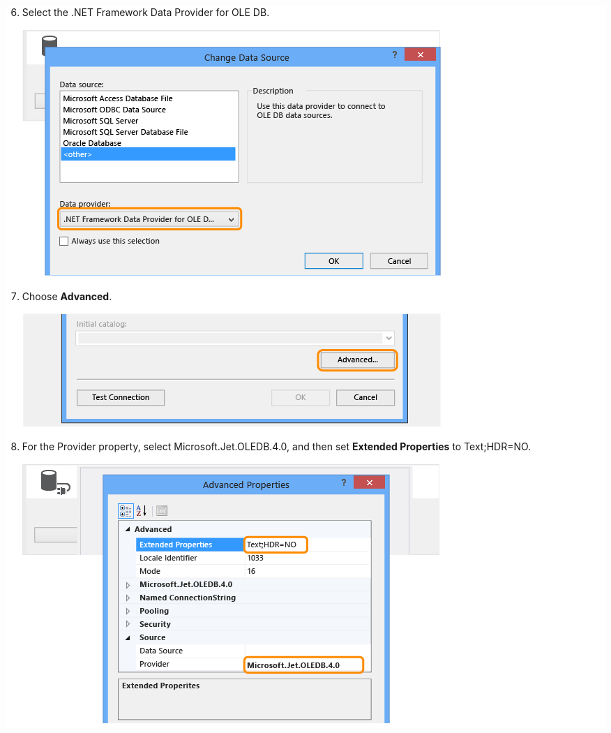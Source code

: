 6. Select the .NET Framework Data Provider for OLE DB.

     ![Select the .NET framework OLE DB data provider](../test/media/web_test_databinding_adddatasourcecolortext2.png)

7. Choose **Advanced**.

     ![Choose Advanced](../test/media/web_test_databinding_advanced.png)

8. For the Provider property, select Microsoft.Jet.OLEDB.4.0, and then set **Extended Properties** to Text;HDR=NO.

     ![Apply advanced properties](../test/media/web_test_databinding_advancedproperties.png)

